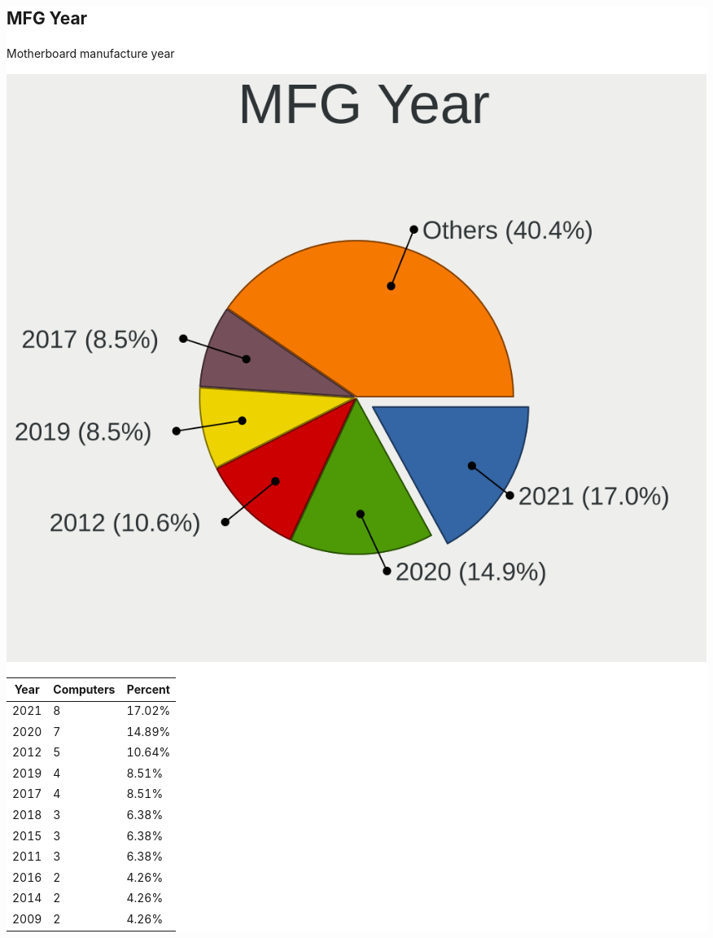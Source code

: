 MFG Year
--------

Motherboard manufacture year

![MFG Year](./images/pie_chart/node_year.svg)


| Year | Computers | Percent |
|------|-----------|---------|
| 2021 | 8         | 17.02%  |
| 2020 | 7         | 14.89%  |
| 2012 | 5         | 10.64%  |
| 2019 | 4         | 8.51%   |
| 2017 | 4         | 8.51%   |
| 2018 | 3         | 6.38%   |
| 2015 | 3         | 6.38%   |
| 2011 | 3         | 6.38%   |
| 2016 | 2         | 4.26%   |
| 2014 | 2         | 4.26%   |
| 2009 | 2         | 4.26%   |